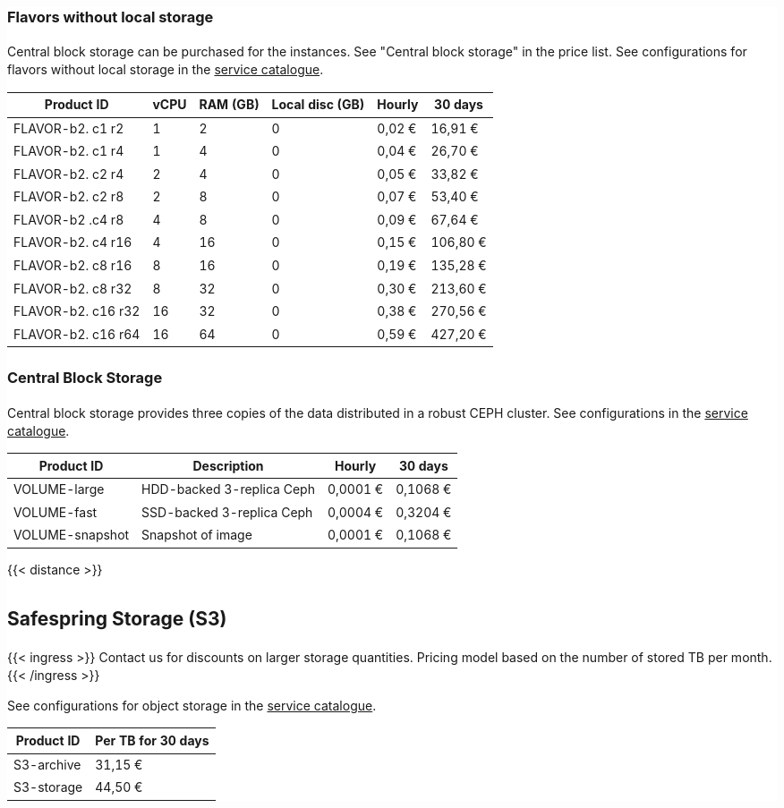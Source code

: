 ### Flavors without local storage
Central block storage can be purchased for the instances. See "Central block storage" in the price list.
See configurations for flavors without local storage in the [service catalogue](/geant/service-catalogue/infrastructure/#compute-without-local-storage).

| Product ID         | vCPU | RAM (GB) | Local disc (GB) | Hourly | 30 days  |
|--------------------|------|----------|-----------------|--------|----------|
| FLAVOR-b2. c1 r2   | 1    | 2        | 0               | 0,02 € | 16,91 €  |
| FLAVOR-b2. c1 r4   | 1    | 4        | 0               | 0,04 € | 26,70 €  |
| FLAVOR-b2. c2 r4   | 2    | 4        | 0               | 0,05 € | 33,82 €  |
| FLAVOR-b2. c2 r8   | 2    | 8        | 0               | 0,07 € | 53,40 €  |
| FLAVOR-b2 .c4 r8   | 4    | 8        | 0               | 0,09 € | 67,64 €  |
| FLAVOR-b2. c4 r16  | 4    | 16       | 0               | 0,15 € | 106,80 € |
| FLAVOR-b2. c8 r16  | 8    | 16       | 0               | 0,19 € | 135,28 € |
| FLAVOR-b2. c8 r32  | 8    | 32       | 0               | 0,30 € | 213,60 € |
| FLAVOR-b2. c16 r32 | 16   | 32       | 0               | 0,38 € | 270,56 € |
| FLAVOR-b2. c16 r64 | 16   | 64       | 0               | 0,59 € | 427,20 € |

### Central Block Storage
Central block storage provides three copies of the data distributed in a robust CEPH cluster.
See configurations in the [service catalogue](/geant/service-catalogue/infrastructure/#central-block-storage).

| Product ID      | Description               | Hourly   | 30 days  |
|-----------------|---------------------------|----------|----------|
| VOLUME-large    | HDD-backed 3-replica Ceph | 0,0001 € | 0,1068 € |
| VOLUME-fast     | SSD-backed 3-replica Ceph | 0,0004 € | 0,3204 € |
| VOLUME-snapshot | Snapshot of image         | 0,0001 € | 0,1068 € |

{{< distance >}}


## Safespring Storage (S3)

{{< ingress >}}
Contact us for discounts on larger storage quantities. Pricing model based on the number of stored TB per month.
{{< /ingress >}}

See configurations for object storage in the [service catalogue](/geant/service-catalogue/storage/#configurations).

| Product ID | Per TB for 30 days |
|------------|--------------------|
| S3-archive | 31,15 €            |
| S3-storage | 44,50 €            |
